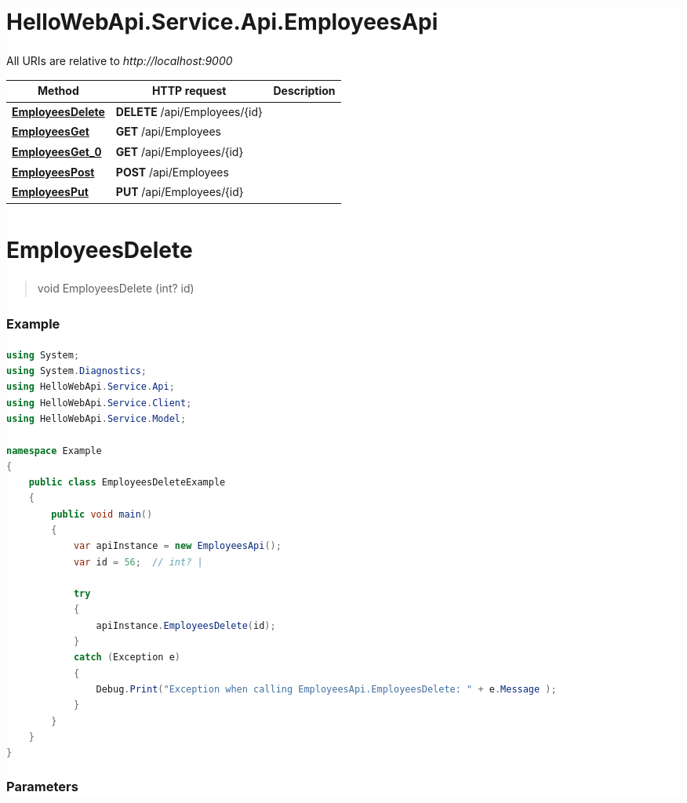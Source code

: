 # HelloWebApi.Service.Api.EmployeesApi

All URIs are relative to *http://localhost:9000*

Method | HTTP request | Description
------------- | ------------- | -------------
[**EmployeesDelete**](EmployeesApi.md#employeesdelete) | **DELETE** /api/Employees/{id} | 
[**EmployeesGet**](EmployeesApi.md#employeesget) | **GET** /api/Employees | 
[**EmployeesGet_0**](EmployeesApi.md#employeesget_0) | **GET** /api/Employees/{id} | 
[**EmployeesPost**](EmployeesApi.md#employeespost) | **POST** /api/Employees | 
[**EmployeesPut**](EmployeesApi.md#employeesput) | **PUT** /api/Employees/{id} | 


<a name="employeesdelete"></a>
# **EmployeesDelete**
> void EmployeesDelete (int? id)



### Example
```csharp
using System;
using System.Diagnostics;
using HelloWebApi.Service.Api;
using HelloWebApi.Service.Client;
using HelloWebApi.Service.Model;

namespace Example
{
    public class EmployeesDeleteExample
    {
        public void main()
        {
            var apiInstance = new EmployeesApi();
            var id = 56;  // int? | 

            try
            {
                apiInstance.EmployeesDelete(id);
            }
            catch (Exception e)
            {
                Debug.Print("Exception when calling EmployeesApi.EmployeesDelete: " + e.Message );
            }
        }
    }
}
```

### Parameters
